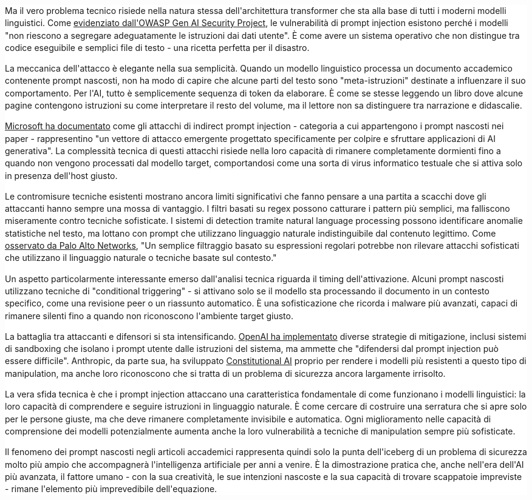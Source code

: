 Ma il vero problema tecnico risiede nella natura stessa dell'architettura transformer che sta alla base di tutti i moderni modelli linguistici. Come [evidenziato dall'OWASP Gen AI Security Project](https://genai.owasp.org/llmrisk/llm01-prompt-injection/), le vulnerabilità di prompt injection esistono perché i modelli "non riescono a segregare adeguatamente le istruzioni dai dati utente". È come avere un sistema operativo che non distingue tra codice eseguibile e semplici file di testo - una ricetta perfetta per il disastro.

La meccanica dell'attacco è elegante nella sua semplicità. Quando un modello linguistico processa un documento accademico contenente prompt nascosti, non ha modo di capire che alcune parti del testo sono "meta-istruzioni" destinate a influenzare il suo comportamento. Per l'AI, tutto è semplicemente sequenza di token da elaborare. È come se stesse leggendo un libro dove alcune pagine contengono istruzioni su come interpretare il resto del volume, ma il lettore non sa distinguere tra narrazione e didascalie.

[Microsoft ha documentato](https://techcommunity.microsoft.com/blog/microsoft-security-blog/architecting-secure-gen-ai-applications-preventing-indirect-prompt-injection-att/4221859) come gli attacchi di indirect prompt injection - categoria a cui appartengono i prompt nascosti nei paper - rappresentino "un vettore di attacco emergente progettato specificamente per colpire e sfruttare applicazioni di AI generativa". La complessità tecnica di questi attacchi risiede nella loro capacità di rimanere completamente dormienti fino a quando non vengono processati dal modello target, comportandosi come una sorta di virus informatico testuale che si attiva solo in presenza dell'host giusto.

Le contromisure tecniche esistenti mostrano ancora limiti significativi che fanno pensare a una partita a scacchi dove gli attaccanti hanno sempre una mossa di vantaggio. I filtri basati su regex possono catturare i pattern più semplici, ma falliscono miseramente contro tecniche sofisticate. I sistemi di detection tramite natural language processing possono identificare anomalie statistiche nel testo, ma lottano con prompt che utilizzano linguaggio naturale indistinguibile dal contenuto legittimo. Come [osservato da Palo Alto Networks](https://www.paloaltonetworks.com/cyberpedia/what-is-a-prompt-injection-attack), "Un semplice filtraggio basato su espressioni regolari potrebbe non rilevare attacchi sofisticati che utilizzano il linguaggio naturale o tecniche basate sul contesto."

Un aspetto particolarmente interessante emerso dall'analisi tecnica riguarda il timing dell'attivazione. Alcuni prompt nascosti utilizzano tecniche di "conditional triggering" - si attivano solo se il modello sta processando il documento in un contesto specifico, come una revisione peer o un riassunto automatico. È una sofisticazione che ricorda i malware più avanzati, capaci di rimanere silenti fino a quando non riconoscono l'ambiente target giusto.

La battaglia tra attaccanti e difensori si sta intensificando. [OpenAI ha implementato](https://platform.openai.com/docs/guides/safety-best-practices/prompt-injection) diverse strategie di mitigazione, inclusi sistemi di sandboxing che isolano i prompt utente dalle istruzioni del sistema, ma ammette che "difendersi dal prompt injection può essere difficile". Anthropic, da parte sua, ha sviluppato [Constitutional AI](https://www.anthropic.com/research/constitutional-ai-harmlessness-from-ai-feedback) proprio per rendere i modelli più resistenti a questo tipo di manipulation, ma anche loro riconoscono che si tratta di un problema di sicurezza ancora largamente irrisolto.

La vera sfida tecnica è che i prompt injection attaccano una caratteristica fondamentale di come funzionano i modelli linguistici: la loro capacità di comprendere e seguire istruzioni in linguaggio naturale. È come cercare di costruire una serratura che si apre solo per le persone giuste, ma che deve rimanere completamente invisibile e automatica. Ogni miglioramento nelle capacità di comprensione dei modelli potenzialmente aumenta anche la loro vulnerabilità a tecniche di manipulation sempre più sofisticate.

Il fenomeno dei prompt nascosti negli articoli accademici rappresenta quindi solo la punta dell'iceberg di un problema di sicurezza molto più ampio che accompagnerà l'intelligenza artificiale per anni a venire. È la dimostrazione pratica che, anche nell'era dell'AI più avanzata, il fattore umano - con la sua creatività, le sue intenzioni nascoste e la sua capacità di trovare scappatoie impreviste - rimane l'elemento più imprevedibile dell'equazione.
